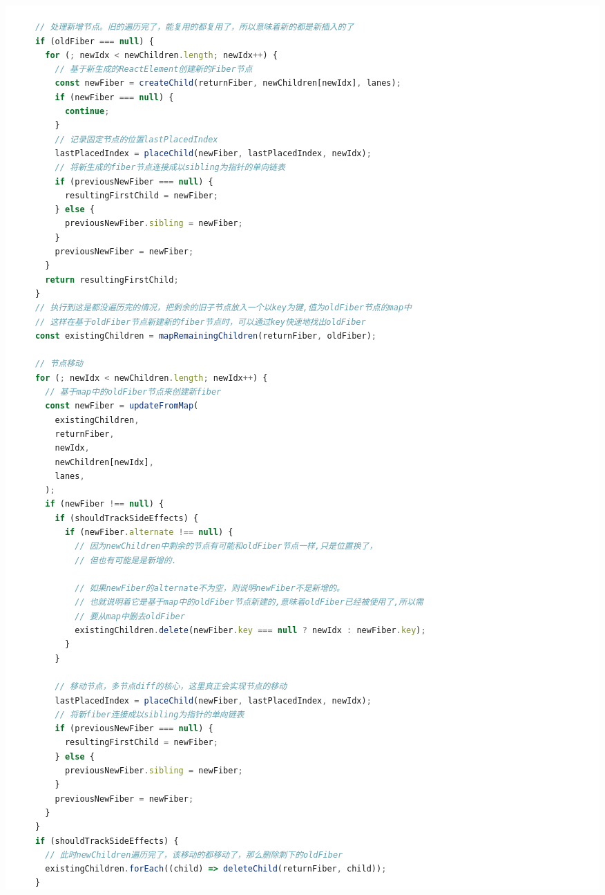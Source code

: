 ```js
    
      // 处理新增节点。旧的遍历完了，能复用的都复用了，所以意味着新的都是新插入的了
      if (oldFiber === null) {
        for (; newIdx < newChildren.length; newIdx++) {
          // 基于新生成的ReactElement创建新的Fiber节点
          const newFiber = createChild(returnFiber, newChildren[newIdx], lanes);
          if (newFiber === null) {
            continue;
          }
          // 记录固定节点的位置lastPlacedIndex
          lastPlacedIndex = placeChild(newFiber, lastPlacedIndex, newIdx);
          // 将新生成的fiber节点连接成以sibling为指针的单向链表
          if (previousNewFiber === null) {
            resultingFirstChild = newFiber;
          } else {
            previousNewFiber.sibling = newFiber;
          }
          previousNewFiber = newFiber;
        }
        return resultingFirstChild;
      }
      // 执行到这是都没遍历完的情况，把剩余的旧子节点放入一个以key为键,值为oldFiber节点的map中
      // 这样在基于oldFiber节点新建新的fiber节点时，可以通过key快速地找出oldFiber
      const existingChildren = mapRemainingChildren(returnFiber, oldFiber);
    
      // 节点移动
      for (; newIdx < newChildren.length; newIdx++) {
        // 基于map中的oldFiber节点来创建新fiber
        const newFiber = updateFromMap(
          existingChildren,
          returnFiber,
          newIdx,
          newChildren[newIdx],
          lanes,
        );
        if (newFiber !== null) {
          if (shouldTrackSideEffects) {
            if (newFiber.alternate !== null) {
              // 因为newChildren中剩余的节点有可能和oldFiber节点一样,只是位置换了，
              // 但也有可能是是新增的.
    
              // 如果newFiber的alternate不为空，则说明newFiber不是新增的。
              // 也就说明着它是基于map中的oldFiber节点新建的,意味着oldFiber已经被使用了,所以需
              // 要从map中删去oldFiber
              existingChildren.delete(newFiber.key === null ? newIdx : newFiber.key);
            }
          }
    
          // 移动节点，多节点diff的核心，这里真正会实现节点的移动
          lastPlacedIndex = placeChild(newFiber, lastPlacedIndex, newIdx);
          // 将新fiber连接成以sibling为指针的单向链表
          if (previousNewFiber === null) {
            resultingFirstChild = newFiber;
          } else {
            previousNewFiber.sibling = newFiber;
          }
          previousNewFiber = newFiber;
        }
      }
      if (shouldTrackSideEffects) {
        // 此时newChildren遍历完了，该移动的都移动了，那么删除剩下的oldFiber
        existingChildren.forEach((child) => deleteChild(returnFiber, child));
      }
```